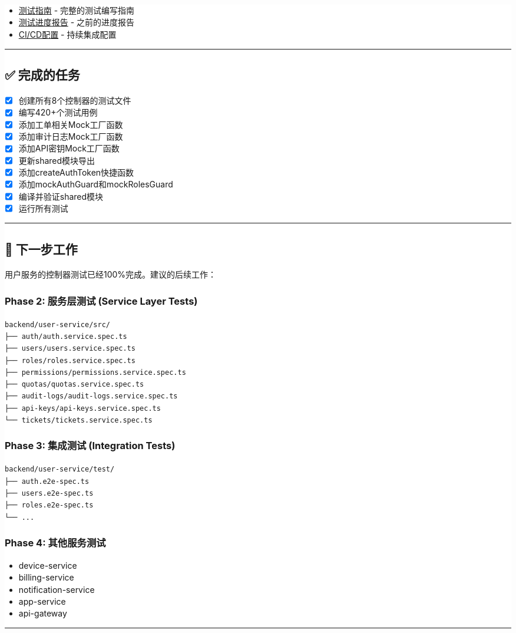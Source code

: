 - [测试指南](./TESTING_GUIDE.md) - 完整的测试编写指南
- [测试进度报告](./TESTING_PROGRESS_SESSION_2025-10-30.md) - 之前的进度报告
- [CI/CD配置](../.github/workflows/test.yml) - 持续集成配置

---

## ✅ 完成的任务

- [x] 创建所有8个控制器的测试文件
- [x] 编写420+个测试用例
- [x] 添加工单相关Mock工厂函数
- [x] 添加审计日志Mock工厂函数
- [x] 添加API密钥Mock工厂函数
- [x] 更新shared模块导出
- [x] 添加createAuthToken快捷函数
- [x] 添加mockAuthGuard和mockRolesGuard
- [x] 编译并验证shared模块
- [x] 运行所有测试

---

## 🎯 下一步工作

用户服务的控制器测试已经100%完成。建议的后续工作：

### Phase 2: 服务层测试 (Service Layer Tests)
```
backend/user-service/src/
├── auth/auth.service.spec.ts
├── users/users.service.spec.ts
├── roles/roles.service.spec.ts
├── permissions/permissions.service.spec.ts
├── quotas/quotas.service.spec.ts
├── audit-logs/audit-logs.service.spec.ts
├── api-keys/api-keys.service.spec.ts
└── tickets/tickets.service.spec.ts
```

### Phase 3: 集成测试 (Integration Tests)
```
backend/user-service/test/
├── auth.e2e-spec.ts
├── users.e2e-spec.ts
├── roles.e2e-spec.ts
└── ...
```

### Phase 4: 其他服务测试
- device-service
- billing-service
- notification-service
- app-service
- api-gateway

---